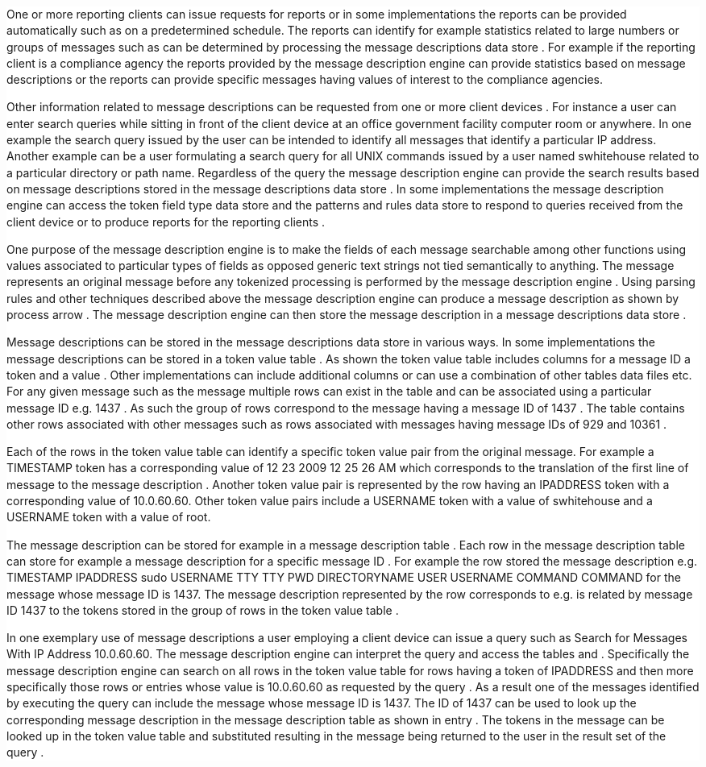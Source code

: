 One or more reporting clients can issue requests for reports or in some implementations the reports can be provided automatically such as on a predetermined schedule. The reports can identify for example statistics related to large numbers or groups of messages such as can be determined by processing the message descriptions data store . For example if the reporting client is a compliance agency the reports provided by the message description engine can provide statistics based on message descriptions or the reports can provide specific messages having values of interest to the compliance agencies.

Other information related to message descriptions can be requested from one or more client devices . For instance a user can enter search queries while sitting in front of the client device at an office government facility computer room or anywhere. In one example the search query issued by the user can be intended to identify all messages that identify a particular IP address. Another example can be a user formulating a search query for all UNIX commands issued by a user named swhitehouse related to a particular directory or path name. Regardless of the query the message description engine can provide the search results based on message descriptions stored in the message descriptions data store . In some implementations the message description engine can access the token field type data store and the patterns and rules data store to respond to queries received from the client device or to produce reports for the reporting clients .

One purpose of the message description engine is to make the fields of each message searchable among other functions using values associated to particular types of fields as opposed generic text strings not tied semantically to anything. The message represents an original message before any tokenized processing is performed by the message description engine . Using parsing rules and other techniques described above the message description engine can produce a message description as shown by process arrow . The message description engine can then store the message description in a message descriptions data store .

Message descriptions can be stored in the message descriptions data store in various ways. In some implementations the message descriptions can be stored in a token value table . As shown the token value table includes columns for a message ID a token and a value . Other implementations can include additional columns or can use a combination of other tables data files etc. For any given message such as the message multiple rows can exist in the table and can be associated using a particular message ID e.g. 1437 . As such the group of rows correspond to the message having a message ID of 1437 . The table contains other rows associated with other messages such as rows associated with messages having message IDs of 929 and 10361 .

Each of the rows in the token value table can identify a specific token value pair from the original message. For example a TIMESTAMP token has a corresponding value of 12 23 2009 12 25 26 AM which corresponds to the translation of the first line of message to the message description . Another token value pair is represented by the row having an IPADDRESS token with a corresponding value of 10.0.60.60. Other token value pairs include a USERNAME token with a value of swhitehouse and a USERNAME token with a value of root. 

The message description can be stored for example in a message description table . Each row in the message description table can store for example a message description for a specific message ID . For example the row stored the message description e.g. TIMESTAMP IPADDRESS sudo USERNAME TTY TTY PWD DIRECTORYNAME USER USERNAME COMMAND COMMAND for the message whose message ID is 1437. The message description represented by the row corresponds to e.g. is related by message ID 1437 to the tokens stored in the group of rows in the token value table .

In one exemplary use of message descriptions a user employing a client device can issue a query such as Search for Messages With IP Address 10.0.60.60. The message description engine can interpret the query and access the tables and . Specifically the message description engine can search on all rows in the token value table for rows having a token of IPADDRESS and then more specifically those rows or entries whose value is 10.0.60.60 as requested by the query . As a result one of the messages identified by executing the query can include the message whose message ID is 1437. The ID of 1437 can be used to look up the corresponding message description in the message description table as shown in entry . The tokens in the message can be looked up in the token value table and substituted resulting in the message being returned to the user in the result set of the query .
